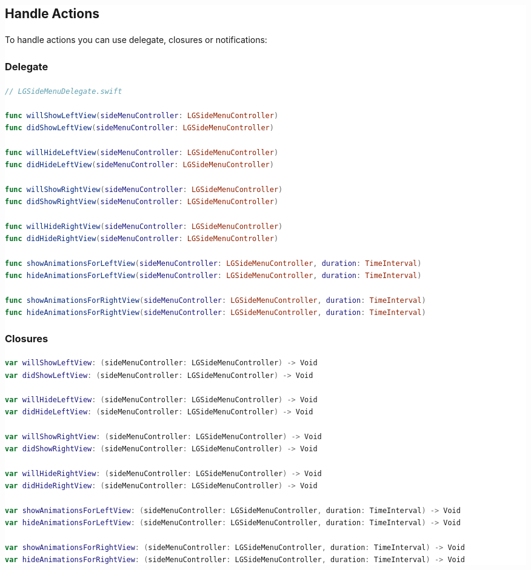 ## Handle Actions

To handle actions you can use delegate, closures or notifications:

### Delegate

```swift
// LGSideMenuDelegate.swift

func willShowLeftView(sideMenuController: LGSideMenuController)
func didShowLeftView(sideMenuController: LGSideMenuController)

func willHideLeftView(sideMenuController: LGSideMenuController)
func didHideLeftView(sideMenuController: LGSideMenuController)

func willShowRightView(sideMenuController: LGSideMenuController)
func didShowRightView(sideMenuController: LGSideMenuController)

func willHideRightView(sideMenuController: LGSideMenuController)
func didHideRightView(sideMenuController: LGSideMenuController)

func showAnimationsForLeftView(sideMenuController: LGSideMenuController, duration: TimeInterval)
func hideAnimationsForLeftView(sideMenuController: LGSideMenuController, duration: TimeInterval)

func showAnimationsForRightView(sideMenuController: LGSideMenuController, duration: TimeInterval)
func hideAnimationsForRightView(sideMenuController: LGSideMenuController, duration: TimeInterval)
```

### Closures

```swift
var willShowLeftView: (sideMenuController: LGSideMenuController) -> Void
var didShowLeftView: (sideMenuController: LGSideMenuController) -> Void

var willHideLeftView: (sideMenuController: LGSideMenuController) -> Void
var didHideLeftView: (sideMenuController: LGSideMenuController) -> Void

var willShowRightView: (sideMenuController: LGSideMenuController) -> Void
var didShowRightView: (sideMenuController: LGSideMenuController) -> Void

var willHideRightView: (sideMenuController: LGSideMenuController) -> Void
var didHideRightView: (sideMenuController: LGSideMenuController) -> Void

var showAnimationsForLeftView: (sideMenuController: LGSideMenuController, duration: TimeInterval) -> Void
var hideAnimationsForLeftView: (sideMenuController: LGSideMenuController, duration: TimeInterval) -> Void

var showAnimationsForRightView: (sideMenuController: LGSideMenuController, duration: TimeInterval) -> Void
var hideAnimationsForRightView: (sideMenuController: LGSideMenuController, duration: TimeInterval) -> Void
```
